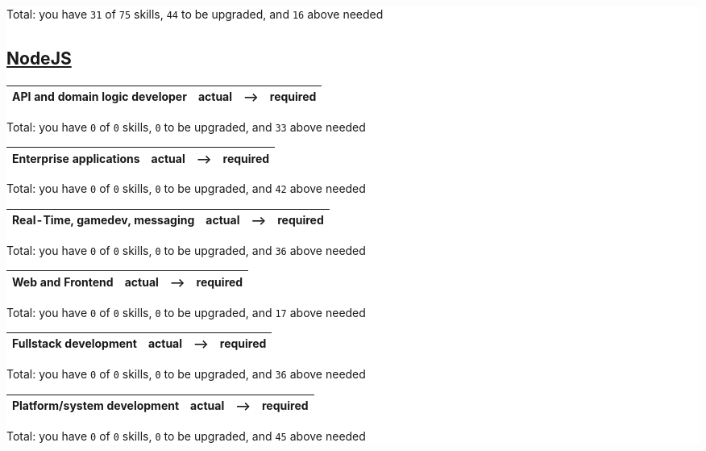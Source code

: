 Total: you have `31` of `75` skills, `44` to be upgraded, and `16` above needed

## [NodeJS](/Skills/NodeJS.md)


| API and domain logic developer | actual | ⟶  | required |
| --- | --- | --- | --- |

Total: you have `0` of `0` skills, `0` to be upgraded, and `33` above needed

| Enterprise applications | actual | ⟶  | required |
| --- | --- | --- | --- |

Total: you have `0` of `0` skills, `0` to be upgraded, and `42` above needed

| Real-Time, gamedev, messaging | actual | ⟶  | required |
| --- | --- | --- | --- |

Total: you have `0` of `0` skills, `0` to be upgraded, and `36` above needed

| Web and Frontend | actual | ⟶  | required |
| --- | --- | --- | --- |

Total: you have `0` of `0` skills, `0` to be upgraded, and `17` above needed

| Fullstack development | actual | ⟶  | required |
| --- | --- | --- | --- |

Total: you have `0` of `0` skills, `0` to be upgraded, and `36` above needed

| Platform/system development | actual | ⟶  | required |
| --- | --- | --- | --- |

Total: you have `0` of `0` skills, `0` to be upgraded, and `45` above needed
